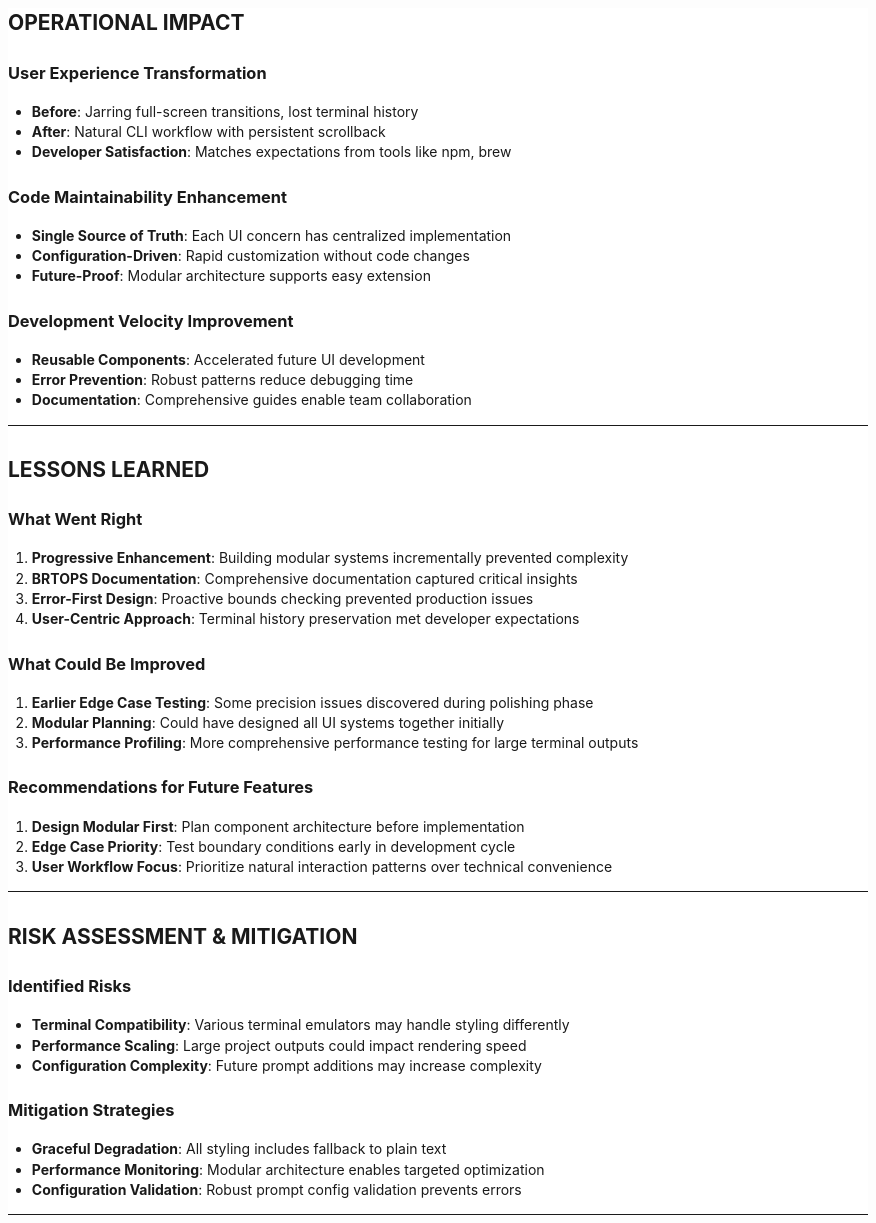 
## OPERATIONAL IMPACT

### User Experience Transformation
- **Before**: Jarring full-screen transitions, lost terminal history
- **After**: Natural CLI workflow with persistent scrollback
- **Developer Satisfaction**: Matches expectations from tools like npm, brew

### Code Maintainability Enhancement
- **Single Source of Truth**: Each UI concern has centralized implementation
- **Configuration-Driven**: Rapid customization without code changes
- **Future-Proof**: Modular architecture supports easy extension

### Development Velocity Improvement
- **Reusable Components**: Accelerated future UI development
- **Error Prevention**: Robust patterns reduce debugging time
- **Documentation**: Comprehensive guides enable team collaboration

---

## LESSONS LEARNED

### What Went Right
1. **Progressive Enhancement**: Building modular systems incrementally prevented complexity
2. **BRTOPS Documentation**: Comprehensive documentation captured critical insights
3. **Error-First Design**: Proactive bounds checking prevented production issues
4. **User-Centric Approach**: Terminal history preservation met developer expectations

### What Could Be Improved
1. **Earlier Edge Case Testing**: Some precision issues discovered during polishing phase
2. **Modular Planning**: Could have designed all UI systems together initially
3. **Performance Profiling**: More comprehensive performance testing for large terminal outputs

### Recommendations for Future Features
1. **Design Modular First**: Plan component architecture before implementation
2. **Edge Case Priority**: Test boundary conditions early in development cycle
3. **User Workflow Focus**: Prioritize natural interaction patterns over technical convenience

---

## RISK ASSESSMENT & MITIGATION

### Identified Risks
- **Terminal Compatibility**: Various terminal emulators may handle styling differently
- **Performance Scaling**: Large project outputs could impact rendering speed
- **Configuration Complexity**: Future prompt additions may increase complexity

### Mitigation Strategies
- **Graceful Degradation**: All styling includes fallback to plain text
- **Performance Monitoring**: Modular architecture enables targeted optimization
- **Configuration Validation**: Robust prompt config validation prevents errors

---